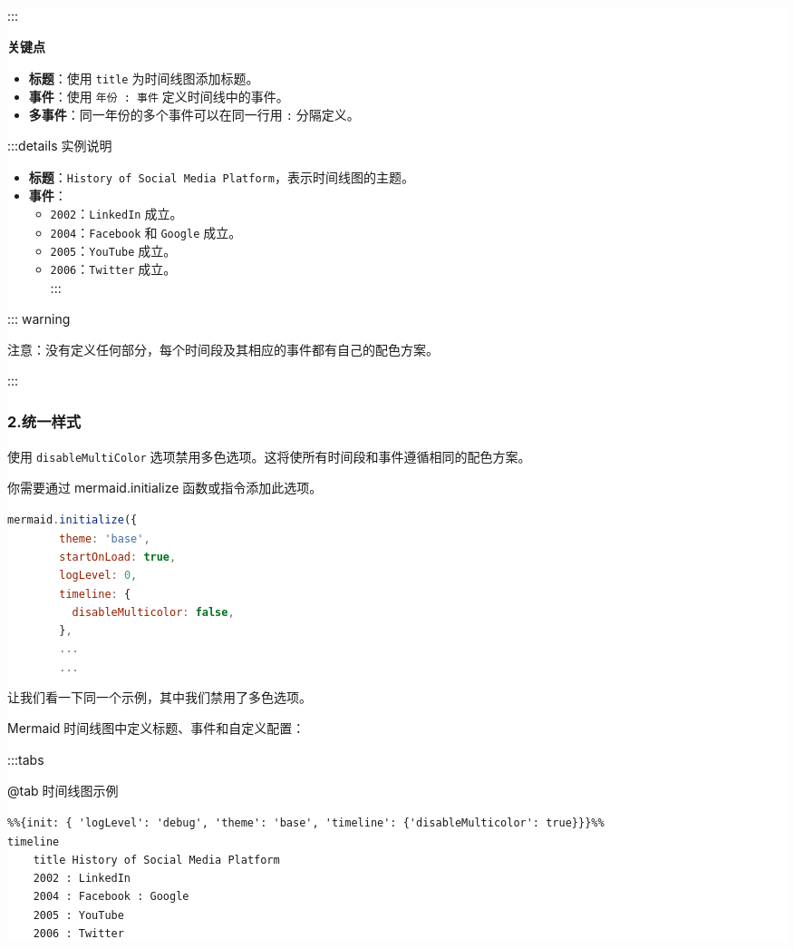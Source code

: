 :::

**关键点**  
- **标题**：使用 `title` 为时间线图添加标题。  
- **事件**：使用 `年份 : 事件` 定义时间线中的事件。  
- **多事件**：同一年份的多个事件可以在同一行用 `:` 分隔定义。  

:::details 实例说明  
- **标题**：`History of Social Media Platform`，表示时间线图的主题。  
- **事件**：  
  - `2002`：`LinkedIn` 成立。  
  - `2004`：`Facebook` 和 `Google` 成立。  
  - `2005`：`YouTube` 成立。  
  - `2006`：`Twitter` 成立。  
  :::



::: warning

注意：没有定义任何部分，每个时间段及其相应的事件都有自己的配色方案。

:::

### 2.统一样式

使用 `disableMultiColor` 选项禁用多色选项。这将使所有时间段和事件遵循相同的配色方案。

你需要通过 mermaid.initialize 函数或指令添加此选项。



```javascript
mermaid.initialize({
        theme: 'base',
        startOnLoad: true,
        logLevel: 0,
        timeline: {
          disableMulticolor: false,
        },
        ...
        ...
```

让我们看一下同一个示例，其中我们禁用了多色选项。

Mermaid 时间线图中定义标题、事件和自定义配置：

:::tabs

@tab 时间线图示例

```mermaid
%%{init: { 'logLevel': 'debug', 'theme': 'base', 'timeline': {'disableMulticolor': true}}}%%
timeline
    title History of Social Media Platform
    2002 : LinkedIn
    2004 : Facebook : Google
    2005 : YouTube
    2006 : Twitter
```
